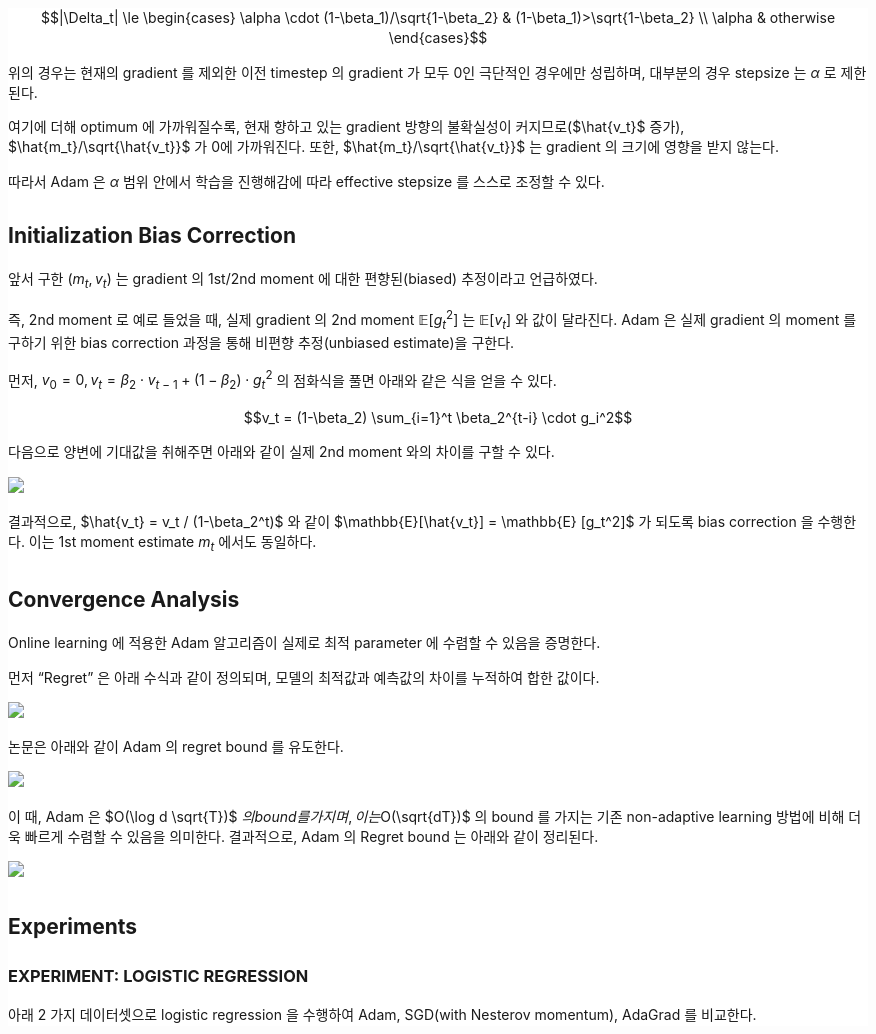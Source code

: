 $$|\Delta_t| \le \begin{cases} \alpha \cdot (1-\beta_1)/\sqrt{1-\beta_2} & (1-\beta_1)>\sqrt{1-\beta_2} \\ \alpha & otherwise \end{cases}$$

위의 경우는 현재의 gradient 를 제외한 이전 timestep 의 gradient 가 모두 0인 극단적인 경우에만 성립하며, 대부분의 경우 stepsize 는 $\alpha$ 로 제한된다.

여기에 더해 optimum 에 가까워질수록, 현재 향하고 있는 gradient 방향의 불확실성이 커지므로($\hat{v_t}$ 증가), $\hat{m_t}/\sqrt{\hat{v_t}}$ 가 0에 가까워진다. 또한, $\hat{m_t}/\sqrt{\hat{v_t}}$ 는 gradient 의 크기에 영향을 받지 않는다.

따라서 Adam 은 $\alpha$ 범위 안에서 학습을 진행해감에 따라 effective stepsize 를 스스로 조정할 수 있다.



## Initialization Bias Correction

앞서 구한 ($m_t, v_t$) 는 gradient 의 1st/2nd moment 에 대한 편향된(biased) 추정이라고 언급하였다.

즉, 2nd moment 로 예로 들었을 때, 실제 gradient 의 2nd moment $\mathbb{E}[g_t^2]$ 는 $\mathbb{E}[v_t]$ 와 값이 달라진다. Adam 은 실제 gradient 의 moment 를 구하기 위한 bias correction 과정을 통해 비편향 추정(unbiased estimate)을 구한다.

먼저, $v_0 = 0, v_t = \beta_2 \cdot v_{t-1} + (1-\beta_2) \cdot g_t^2$ 의 점화식을 풀면 아래와 같은 식을 얻을 수 있다.

$$v_t = (1-\beta_2) \sum_{i=1}^t \beta_2^{t-i} \cdot g_i^2$$

다음으로 양변에 기대값을 취해주면 아래와 같이 실제 2nd moment 와의 차이를 구할 수 있다.

![](https://tera.dscloud.me:8080/Images/DataBase/논문_Adam/2.png)

결과적으로, $\hat{v_t} = v_t / (1-\beta_2^t)$ 와 같이 $\mathbb{E}[\hat{v_t}] = \mathbb{E} [g_t^2]$ 가 되도록 bias correction 을 수행한다. 이는 1st moment estimate $m_t$ 에서도 동일하다.



## Convergence Analysis

Online learning 에 적용한 Adam 알고리즘이 실제로 최적 parameter 에 수렴할 수 있음을 증명한다.

먼저 “Regret” 은 아래 수식과 같이 정의되며, 모델의 최적값과 예측값의 차이를 누적하여 합한 값이다.

![](https://tera.dscloud.me:8080/Images/DataBase/논문_Adam/3.png)

논문은 아래와 같이 Adam 의 regret bound 를 유도한다.

![](https://tera.dscloud.me:8080/Images/DataBase/논문_Adam/4.png)

이 때, Adam 은 $O(\log d \sqrt{T})$ $의 bound 를 가지며, 이는 $O(\sqrt{dT})$ 의 bound 를 가지는 기존 non-adaptive learning 방법에 비해 더욱 빠르게 수렴할 수 있음을 의미한다. 결과적으로, Adam 의 Regret bound 는 아래와 같이 정리된다.

![](https://tera.dscloud.me:8080/Images/DataBase/논문_Adam/5.png)


## Experiments

### EXPERIMENT: LOGISTIC REGRESSION

아래 2 가지 데이터셋으로 logistic regression 을 수행하여 Adam, SGD(with Nesterov momentum), AdaGrad 를 비교한다.
